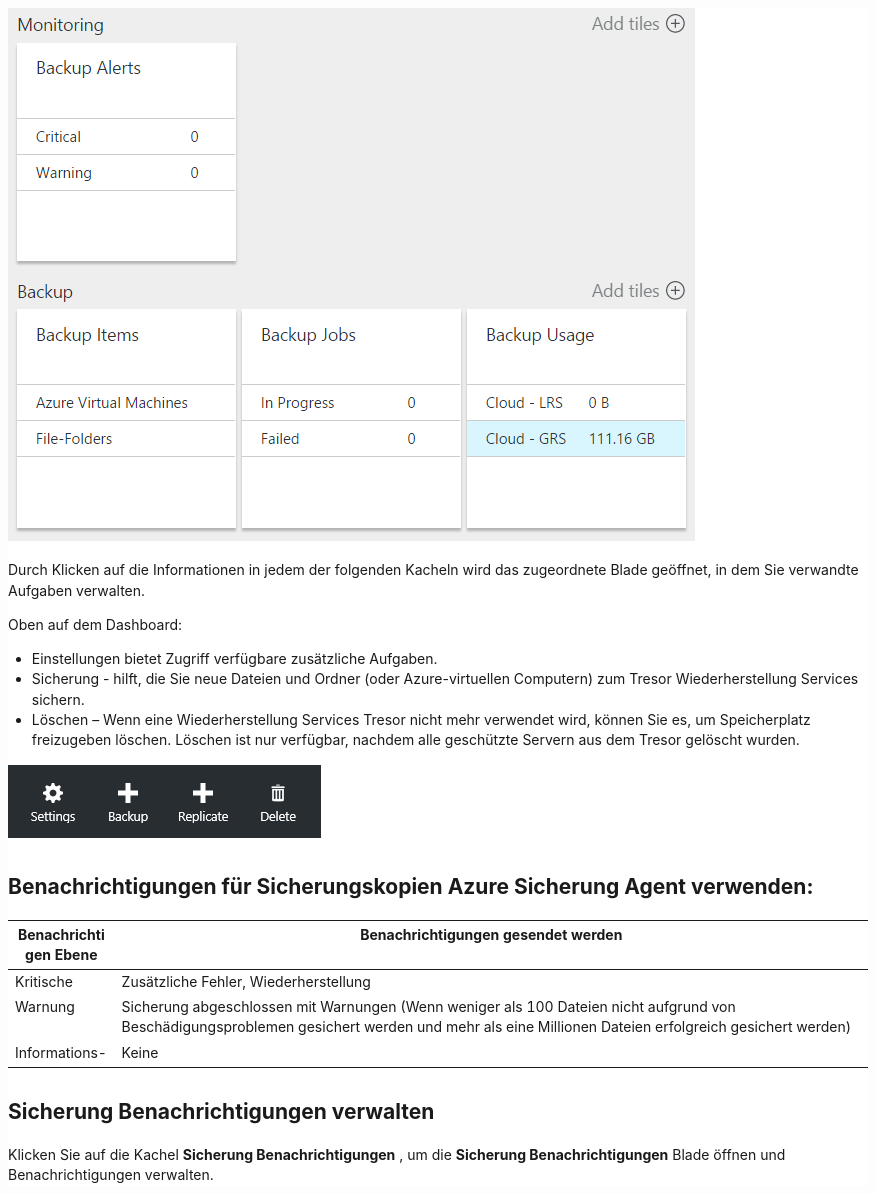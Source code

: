 ![Zusätzliche Dashboard-Aufgaben](./media/backup-azure-manage-windows-server/dashboard-tiles.png)

Durch Klicken auf die Informationen in jedem der folgenden Kacheln wird das zugeordnete Blade geöffnet, in dem Sie verwandte Aufgaben verwalten.

Oben auf dem Dashboard:

- Einstellungen bietet Zugriff verfügbare zusätzliche Aufgaben.
- Sicherung - hilft, die Sie neue Dateien und Ordner (oder Azure-virtuellen Computern) zum Tresor Wiederherstellung Services sichern.
- Löschen – Wenn eine Wiederherstellung Services Tresor nicht mehr verwendet wird, können Sie es, um Speicherplatz freizugeben löschen. Löschen ist nur verfügbar, nachdem alle geschützte Servern aus dem Tresor gelöscht wurden.

![Zusätzliche Dashboard-Aufgaben](./media/backup-azure-manage-windows-server/dashboard-tasks.png)
## <a name="alerts-for-backups-using-azure-backup-agent"></a>Benachrichtigungen für Sicherungskopien Azure Sicherung Agent verwenden:
| Benachrichtigen Ebene  | Benachrichtigungen gesendet werden |
| ------------- | ------------- |
| Kritische | Zusätzliche Fehler, Wiederherstellung  |
| Warnung  | Sicherung abgeschlossen mit Warnungen (Wenn weniger als 100 Dateien nicht aufgrund von Beschädigungsproblemen gesichert werden und mehr als eine Millionen Dateien erfolgreich gesichert werden)  |
| Informations-  | Keine  |
## <a name="manage-backup-alerts"></a>Sicherung Benachrichtigungen verwalten
Klicken Sie auf die Kachel **Sicherung Benachrichtigungen** , um die **Sicherung Benachrichtigungen** Blade öffnen und Benachrichtigungen verwalten.
